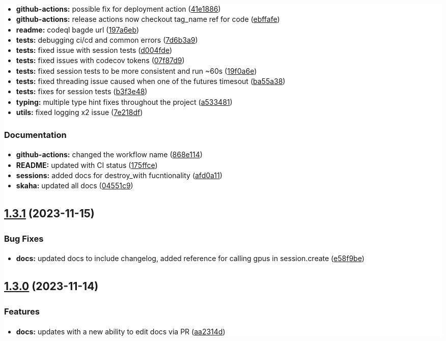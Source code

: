 * **github-actions:** possible fix for deployment action ([41e1886](https://github.com/shinybrar/skaha/commit/41e1886e200a93f23b251259cf7b25192baa5445))
* **github-actions:** release actions now checkout tag_name ref for code ([ebffafe](https://github.com/shinybrar/skaha/commit/ebffafe6d11149d8fc05b9a4787dce16923f9c76))
* **readme:** codeql bagde url ([197a6eb](https://github.com/shinybrar/skaha/commit/197a6eb2ccbcb1451d5ce0fd15672e80dd9d87d6))
* **tests:** debugging ci/cd and common errors ([7d6b3a9](https://github.com/shinybrar/skaha/commit/7d6b3a979d0436acb4a9914d988f03e6a797b552))
* **tests:** fixed issue with session tests ([d004fde](https://github.com/shinybrar/skaha/commit/d004fde6b9cf17cf49bac833151d2fc5945486d6))
* **tests:** fixed issues with codecov tokens ([07f87d9](https://github.com/shinybrar/skaha/commit/07f87d984959501329dcca1e6ee7ed83f14c3f1a))
* **tests:** fixed session tests to be more consistent and run ~60s ([19f0a6e](https://github.com/shinybrar/skaha/commit/19f0a6e00414bdd883ae699de1fb4edac5f5fba7))
* **tests:** fixed threading issue caused when one of the futures timesout ([ba55a38](https://github.com/shinybrar/skaha/commit/ba55a380ab5f8bd9c06e34a9c6cf543ea4ec7923))
* **tests:** fixes for session tests ([b3f3e48](https://github.com/shinybrar/skaha/commit/b3f3e4813953bc31e58c864f1f36f70a53bdac41))
* **typing:** multiple type hint fixes throughout the project ([a533481](https://github.com/shinybrar/skaha/commit/a53348166f8573af8c9780ded4a08f0fe95d6e44))
* **utils:** fixed logging x2 issue ([7e218df](https://github.com/shinybrar/skaha/commit/7e218df82d7b97087a84ad8ea0ee621a029363e3))


### Documentation

* **github-actions:** changed the workflow name ([868e114](https://github.com/shinybrar/skaha/commit/868e1147e7a32c69d92cc325db7b3074feeace31))
* **README:** updated with CI status ([175ffce](https://github.com/shinybrar/skaha/commit/175ffcecdeb6e89f45c078180b732f22890b6403))
* **sessions:** added docs for destroy_with fucntionality ([afd0a11](https://github.com/shinybrar/skaha/commit/afd0a1115dfd10535aa9cee9decda22136f6f10f))
* **skaha:** updated all docs ([04551c9](https://github.com/shinybrar/skaha/commit/04551c925320cc7bc068f554705975f2c429f4a5))

## [1.3.1](https://github.com/CHIMEFRB/skaha/compare/v1.3.0...v1.3.1) (2023-11-15)


### Bug Fixes

* **docs:** updated docs to include changelog, added reference for calling gpus in session.create ([e58f9be](https://github.com/CHIMEFRB/skaha/commit/e58f9be5ae07264bd8046d1980a742c4124d34a1))

## [1.3.0](https://github.com/CHIMEFRB/skaha/compare/v1.2.0...v1.3.0) (2023-11-14)


### Features

* **docs:** updates with a new ability to edit docs via PR ([aa2314d](https://github.com/CHIMEFRB/skaha/commit/aa2314d9f57778e7328f1c9f2fd64470a76af66b))
